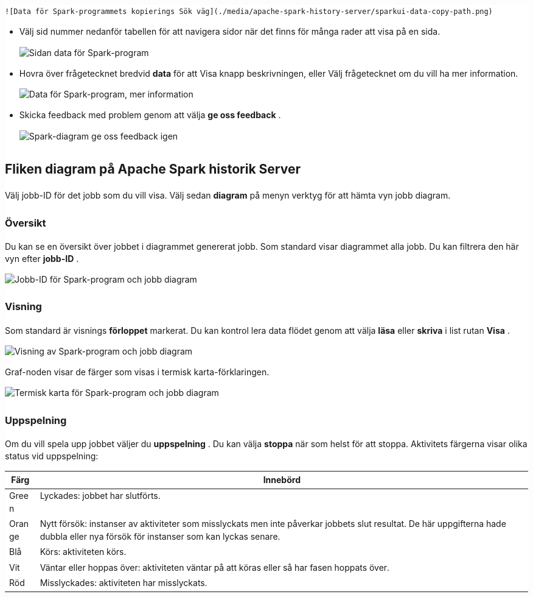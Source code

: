     ![Data för Spark-programmets kopierings Sök väg](./media/apache-spark-history-server/sparkui-data-copy-path.png)

* Välj sid nummer nedanför tabellen för att navigera sidor när det finns för många rader att visa på en sida.

    ![Sidan data för Spark-program](./media/apache-spark-history-server/apache-spark-data-page.png)

* Hovra över frågetecknet bredvid **data** för att Visa knapp beskrivningen, eller Välj frågetecknet om du vill ha mer information.

    ![Data för Spark-program, mer information](./media/apache-spark-history-server/sparkui-data-more-info.png)

* Skicka feedback med problem genom att välja **ge oss feedback** .

    ![Spark-diagram ge oss feedback igen](./media/apache-spark-history-server/sparkui-graph-feedback.png)

## <a name="graph-tab-in-apache-spark-history-server"></a>Fliken diagram på Apache Spark historik Server

Välj jobb-ID för det jobb som du vill visa. Välj sedan **diagram** på menyn verktyg för att hämta vyn jobb diagram.

### <a name="overview"></a>Översikt

Du kan se en översikt över jobbet i diagrammet genererat jobb. Som standard visar diagrammet alla jobb. Du kan filtrera den här vyn efter **jobb-ID** .

![Jobb-ID för Spark-program och jobb diagram](./media/apache-spark-history-server/apache-spark-graph-jobid.png)

### <a name="display"></a>Visning

Som standard är visnings **förloppet** markerat. Du kan kontrol lera data flödet genom att välja **läsa** eller **skriva** i list rutan **Visa** .

![Visning av Spark-program och jobb diagram](./media/apache-spark-history-server/sparkui-graph-display.png)

Graf-noden visar de färger som visas i termisk karta-förklaringen.

![Termisk karta för Spark-program och jobb diagram](./media/apache-spark-history-server/sparkui-graph-heatmap.png)

### <a name="playback"></a>Uppspelning

Om du vill spela upp jobbet väljer du **uppspelning** . Du kan välja **stoppa** när som helst för att stoppa. Aktivitets färgerna visar olika status vid uppspelning:

|Färg|Innebörd|
|-|-|
|Green|Lyckades: jobbet har slutförts.|
|Orange|Nytt försök: instanser av aktiviteter som misslyckats men inte påverkar jobbets slut resultat. De här uppgifterna hade dubbla eller nya försök för instanser som kan lyckas senare.|
|Blå|Körs: aktiviteten körs.|
|Vit|Väntar eller hoppas över: aktiviteten väntar på att köras eller så har fasen hoppats över.|
|Röd|Misslyckades: aktiviteten har misslyckats.|
